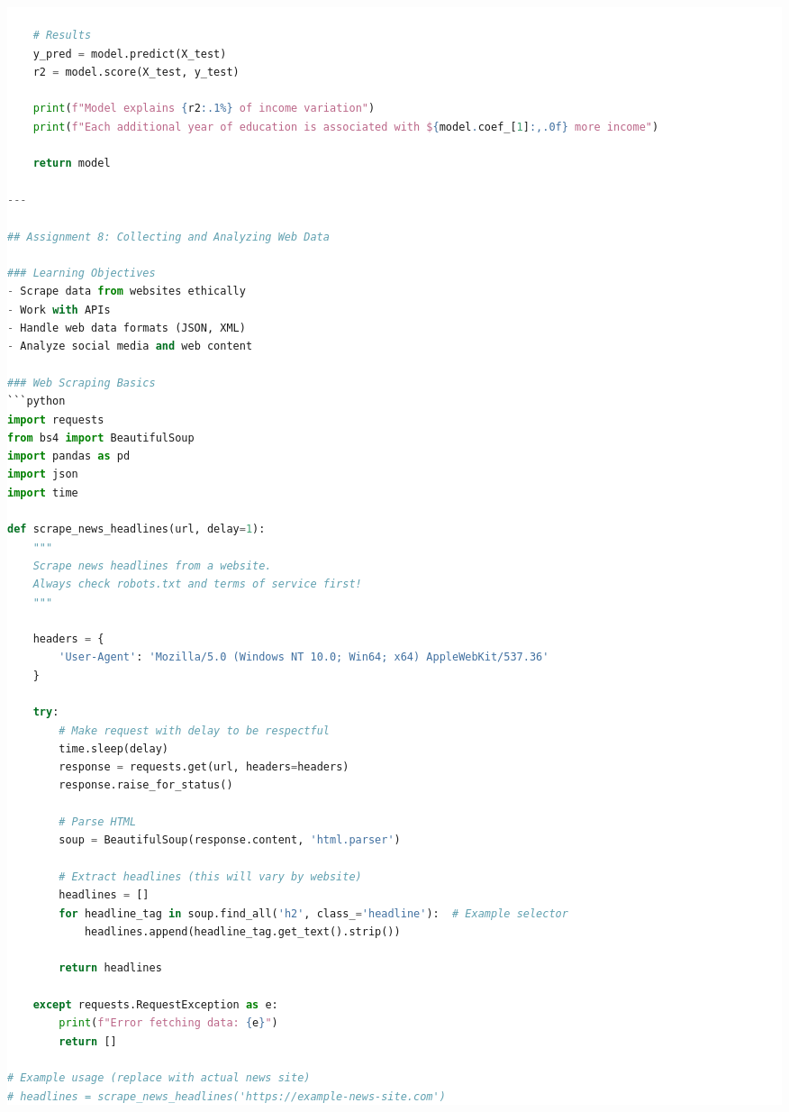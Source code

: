 ```python
    
    # Results
    y_pred = model.predict(X_test)
    r2 = model.score(X_test, y_test)
    
    print(f"Model explains {r2:.1%} of income variation")
    print(f"Each additional year of education is associated with ${model.coef_[1]:,.0f} more income")
    
    return model

---

## Assignment 8: Collecting and Analyzing Web Data

### Learning Objectives
- Scrape data from websites ethically
- Work with APIs
- Handle web data formats (JSON, XML)
- Analyze social media and web content

### Web Scraping Basics
```python
import requests
from bs4 import BeautifulSoup
import pandas as pd
import json
import time

def scrape_news_headlines(url, delay=1):
    """
    Scrape news headlines from a website.
    Always check robots.txt and terms of service first!
    """
    
    headers = {
        'User-Agent': 'Mozilla/5.0 (Windows NT 10.0; Win64; x64) AppleWebKit/537.36'
    }
    
    try:
        # Make request with delay to be respectful
        time.sleep(delay)
        response = requests.get(url, headers=headers)
        response.raise_for_status()
        
        # Parse HTML
        soup = BeautifulSoup(response.content, 'html.parser')
        
        # Extract headlines (this will vary by website)
        headlines = []
        for headline_tag in soup.find_all('h2', class_='headline'):  # Example selector
            headlines.append(headline_tag.get_text().strip())
        
        return headlines
        
    except requests.RequestException as e:
        print(f"Error fetching data: {e}")
        return []

# Example usage (replace with actual news site)
# headlines = scrape_news_headlines('https://example-news-site.com')
```
